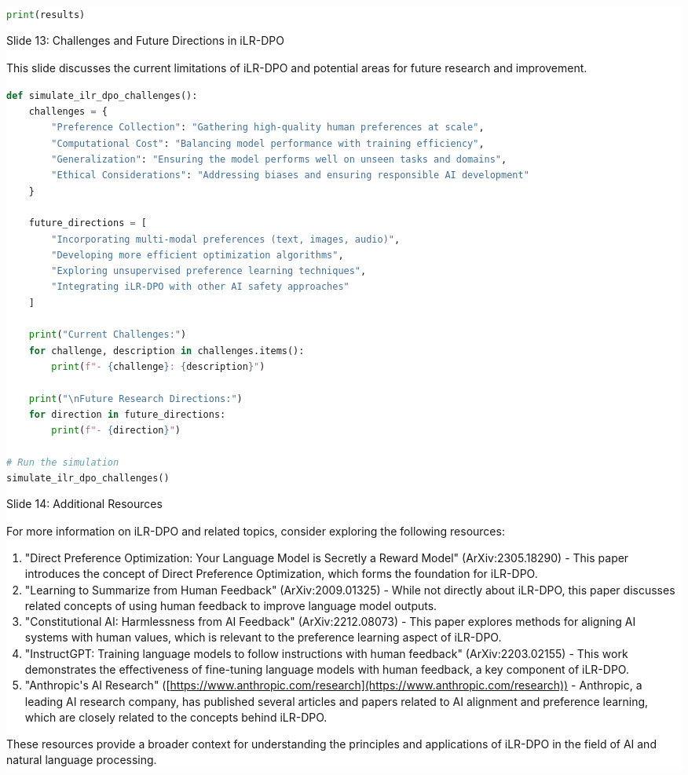 ```python
print(results)
```

Slide 13: Challenges and Future Directions in iLR-DPO

This slide discusses the current limitations of iLR-DPO and potential areas for future research and improvement.

```python
def simulate_ilr_dpo_challenges():
    challenges = {
        "Preference Collection": "Gathering high-quality human preferences at scale",
        "Computational Cost": "Balancing model performance with training efficiency",
        "Generalization": "Ensuring the model performs well on unseen tasks and domains",
        "Ethical Considerations": "Addressing biases and ensuring responsible AI development"
    }
    
    future_directions = [
        "Incorporating multi-modal preferences (text, images, audio)",
        "Developing more efficient optimization algorithms",
        "Exploring unsupervised preference learning techniques",
        "Integrating iLR-DPO with other AI safety approaches"
    ]
    
    print("Current Challenges:")
    for challenge, description in challenges.items():
        print(f"- {challenge}: {description}")
    
    print("\nFuture Research Directions:")
    for direction in future_directions:
        print(f"- {direction}")

# Run the simulation
simulate_ilr_dpo_challenges()
```

Slide 14: Additional Resources

For more information on iLR-DPO and related topics, consider exploring the following resources:

1. "Direct Preference Optimization: Your Language Model is Secretly a Reward Model" (ArXiv:2305.18290) - This paper introduces the concept of Direct Preference Optimization, which forms the foundation for iLR-DPO.
2. "Learning to Summarize from Human Feedback" (ArXiv:2009.01325) - While not directly about iLR-DPO, this paper discusses related concepts of using human feedback to improve language model outputs.
3. "Constitutional AI: Harmlessness from AI Feedback" (ArXiv:2212.08073) - This paper explores methods for aligning AI systems with human values, which is relevant to the preference learning aspect of iLR-DPO.
4. "InstructGPT: Training language models to follow instructions with human feedback" (ArXiv:2203.02155) - This work demonstrates the effectiveness of fine-tuning language models with human feedback, a key component of iLR-DPO.
5. "Anthropic's AI Research" ([https://www.anthropic.com/research](https://www.anthropic.com/research)) - Anthropic, a leading AI research company, has published several articles and papers related to AI alignment and preference learning, which are closely related to the concepts behind iLR-DPO.

These resources provide a broader context for understanding the principles and applications of iLR-DPO in the field of AI and natural language processing.


